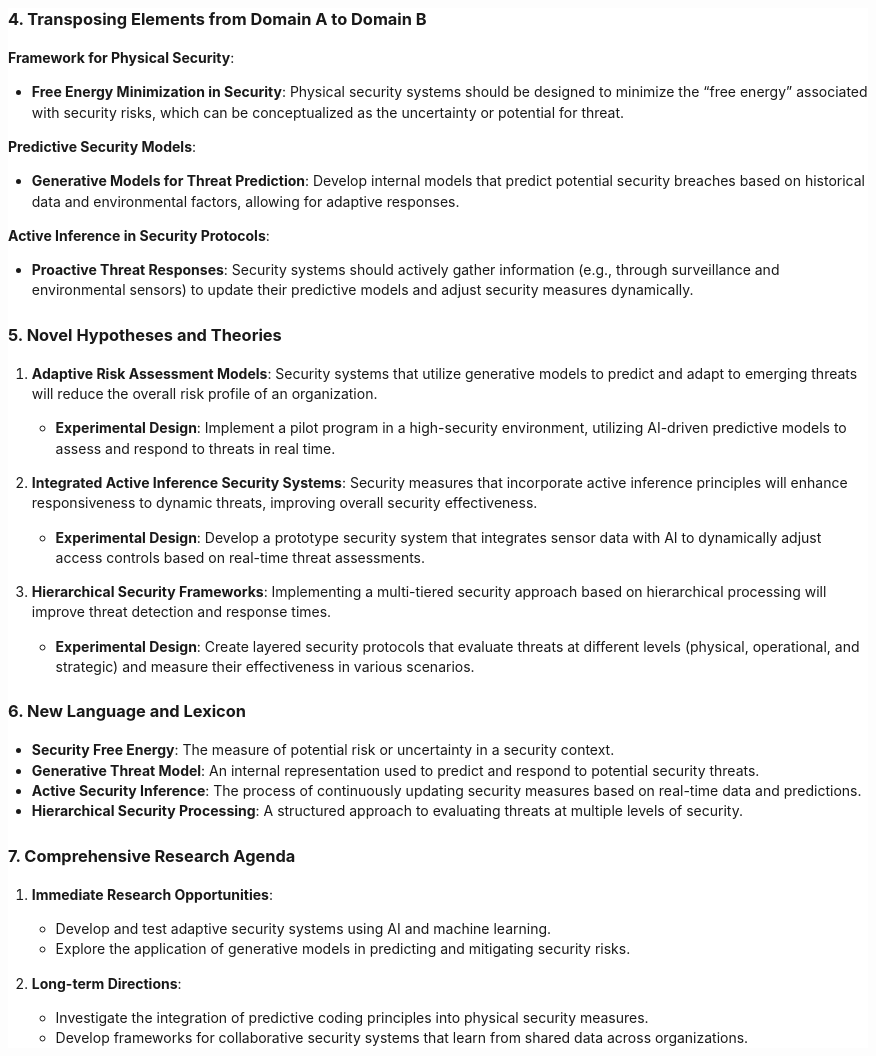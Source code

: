 ### 4. Transposing Elements from Domain A to Domain B

**Framework for Physical Security**:
- **Free Energy Minimization in Security**: Physical security systems should be designed to minimize the “free energy” associated with security risks, which can be conceptualized as the uncertainty or potential for threat.
  
**Predictive Security Models**:
- **Generative Models for Threat Prediction**: Develop internal models that predict potential security breaches based on historical data and environmental factors, allowing for adaptive responses.

**Active Inference in Security Protocols**:
- **Proactive Threat Responses**: Security systems should actively gather information (e.g., through surveillance and environmental sensors) to update their predictive models and adjust security measures dynamically.

### 5. Novel Hypotheses and Theories

1. **Adaptive Risk Assessment Models**: Security systems that utilize generative models to predict and adapt to emerging threats will reduce the overall risk profile of an organization.
   - **Experimental Design**: Implement a pilot program in a high-security environment, utilizing AI-driven predictive models to assess and respond to threats in real time.

2. **Integrated Active Inference Security Systems**: Security measures that incorporate active inference principles will enhance responsiveness to dynamic threats, improving overall security effectiveness.
   - **Experimental Design**: Develop a prototype security system that integrates sensor data with AI to dynamically adjust access controls based on real-time threat assessments.

3. **Hierarchical Security Frameworks**: Implementing a multi-tiered security approach based on hierarchical processing will improve threat detection and response times.
   - **Experimental Design**: Create layered security protocols that evaluate threats at different levels (physical, operational, and strategic) and measure their effectiveness in various scenarios.

### 6. New Language and Lexicon

- **Security Free Energy**: The measure of potential risk or uncertainty in a security context.
- **Generative Threat Model**: An internal representation used to predict and respond to potential security threats.
- **Active Security Inference**: The process of continuously updating security measures based on real-time data and predictions.
- **Hierarchical Security Processing**: A structured approach to evaluating threats at multiple levels of security.

### 7. Comprehensive Research Agenda

1. **Immediate Research Opportunities**:
   - Develop and test adaptive security systems using AI and machine learning.
   - Explore the application of generative models in predicting and mitigating security risks.

2. **Long-term Directions**:
   - Investigate the integration of predictive coding principles into physical security measures.
   - Develop frameworks for collaborative security systems that learn from shared data across organizations.
